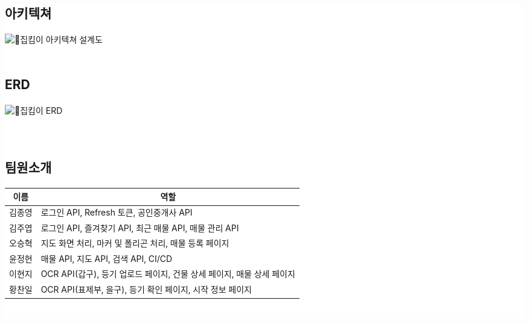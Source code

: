 ## 아키텍쳐
<img width="800" alt="집킴이 아키텍쳐 설계도" src="https://github.com/user-attachments/assets/4a413b40-f6fd-4fcc-9d09-7ca576db9b77">
<br/><br/>

## ERD
<img width="800" alt="집킴이 ERD" src="https://github.com/user-attachments/assets/fcb71795-261a-4470-89a9-0dc609229a45">
<br/><br/><br/>

## 팀원소개
|이름|역할|
|----|------------------------------|
|김종영| 로그인 API, Refresh 토큰, 공인중개사 API|
|김주엽| 로그인 API, 즐겨찾기 API, 최근 매물 API, 매물 관리 API|
|오승혁| 지도 화면 처리, 마커 및 폴리곤 처리, 매물 등록 페이지|
|윤정현| 매물 API, 지도 API, 검색 API, CI/CD|
|이현지| OCR API(갑구), 등기 업로드 페이지, 건물 상세 페이지, 매물 상세 페이지|
|황찬일| OCR API(표제부, 을구), 등기 확인 페이지, 시작 정보 페이지|
<br/>




